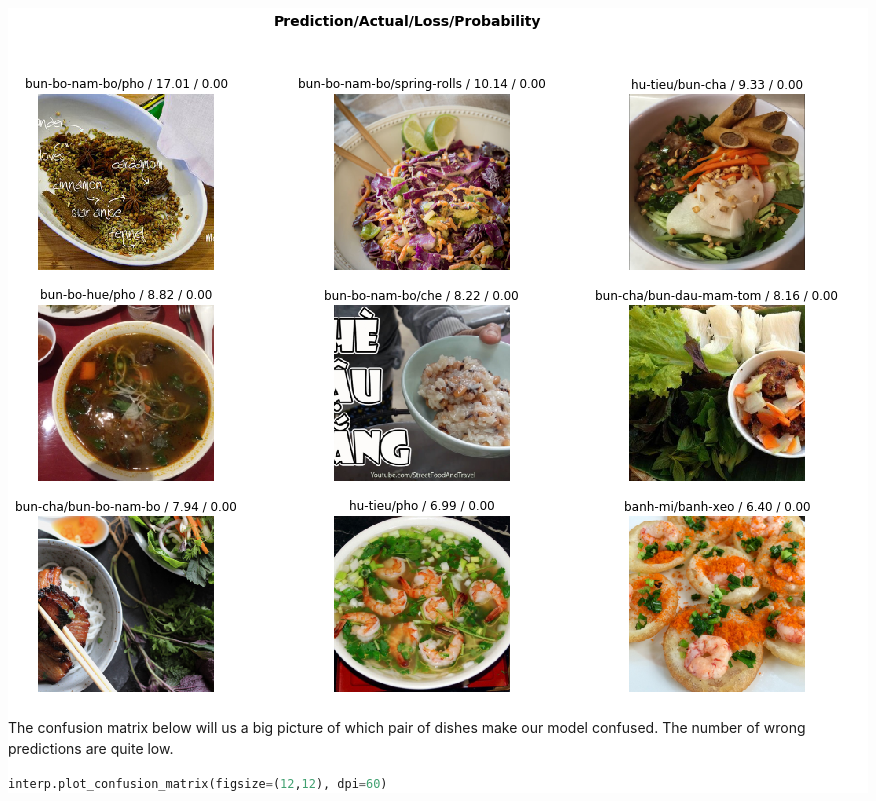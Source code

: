 ![png](/assets/images/vn-food-classifier/output_31_1.png)


The confusion matrix below will us a big picture of which pair of dishes make our model confused. The number of wrong predictions are quite low.


```python
interp.plot_confusion_matrix(figsize=(12,12), dpi=60)
```

